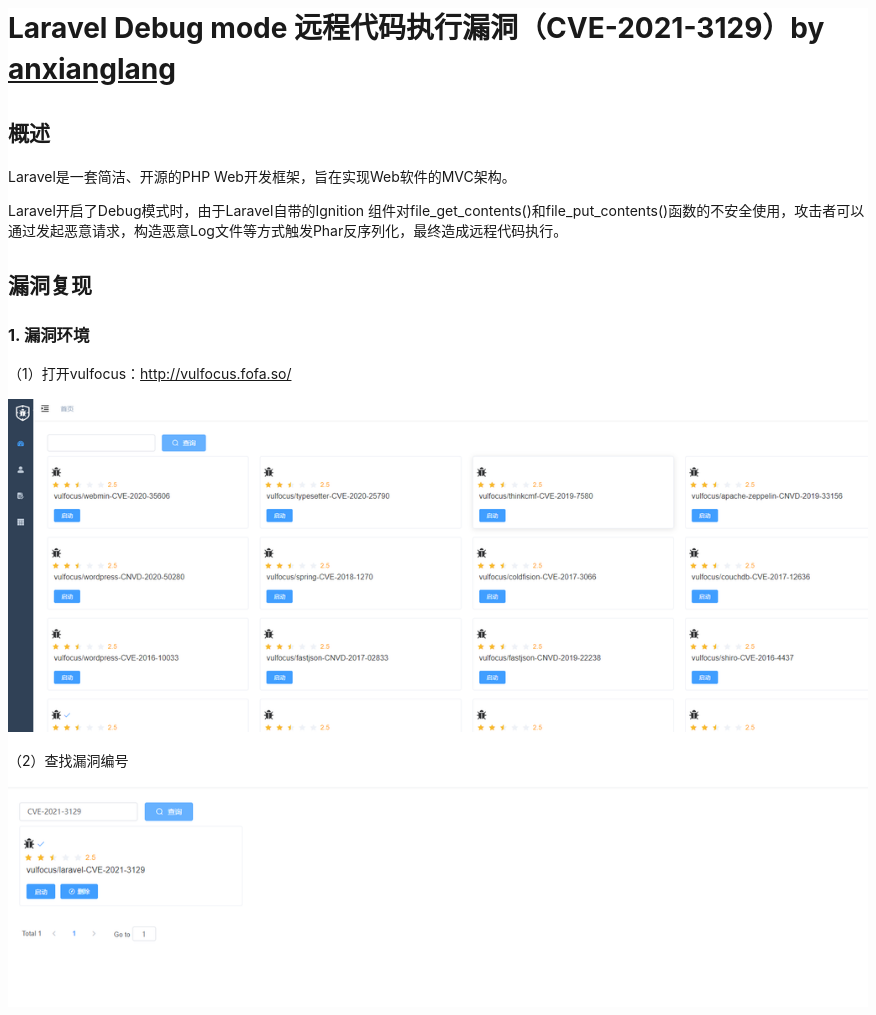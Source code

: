 # Laravel Debug mode 远程代码执行漏洞（CVE-2021-3129）by [anxianglang](https://github.com/anxianglang) 

## 概述

Laravel是一套简洁、开源的PHP Web开发框架，旨在实现Web软件的MVC架构。

Laravel开启了Debug模式时，由于Laravel自带的Ignition 组件对file_get_contents()和file_put_contents()函数的不安全使用，攻击者可以通过发起恶意请求，构造恶意Log文件等方式触发Phar反序列化，最终造成远程代码执行。

## 漏洞复现

### 1. **漏洞环境**

（1）打开vulfocus：http://vulfocus.fofa.so/

<img src="./图片1.png" style="zoom:150%;" />

（2）查找漏洞编号

<img src="./图片2.png" style="zoom:150%;" />
